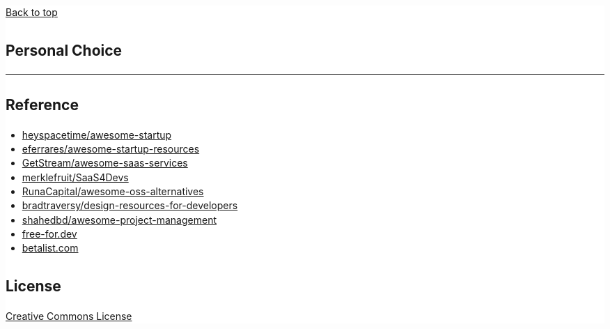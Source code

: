
[Back to top](#categories)

## Personal Choice

---

## Reference

- [heyspacetime/awesome-startup](https://github.com/heyspacetime/awesome-startup)
- [eferrares/awesome-startup-resources](https://github.com/eferrares/awesome-startup-resources)
- [GetStream/awesome-saas-services](https://github.com/GetStream/awesome-saas-services)
- [merklefruit/SaaS4Devs](https://github.com/merklefruit/SaaS4Devs)
- [RunaCapital/awesome-oss-alternatives](https://github.com/RunaCapital/awesome-oss-alternatives)
- [bradtraversy/design-resources-for-developers](https://github.com/bradtraversy/design-resources-for-developers)
- [shahedbd/awesome-project-management](https://github.com/shahedbd/awesome-project-management)
- [free-for.dev](https://free-for.dev)
- [betalist.com](https://betalist.com)

## License

[Creative Commons License](LICENSE)
